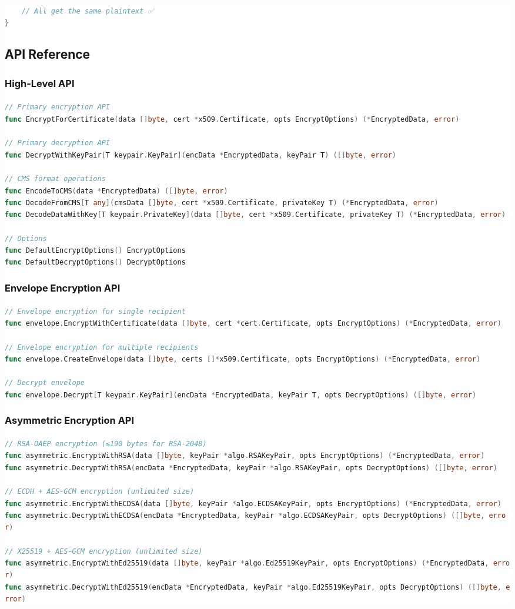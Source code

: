 ```go
    // All get the same plaintext ✅
}
```

## API Reference

### High-Level API

```go
// Primary encryption API
func EncryptForCertificate(data []byte, cert *x509.Certificate, opts EncryptOptions) (*EncryptedData, error)

// Primary decryption API
func DecryptWithKeyPair[T keypair.KeyPair](encData *EncryptedData, keyPair T) ([]byte, error)

// CMS format operations
func EncodeToCMS(data *EncryptedData) ([]byte, error)
func DecodeFromCMS[T any](cmsData []byte, cert *x509.Certificate, privateKey T) (*EncryptedData, error)
func DecodeDataWithKey[T keypair.PrivateKey](data []byte, cert *x509.Certificate, privateKey T) (*EncryptedData, error)

// Options
func DefaultEncryptOptions() EncryptOptions
func DefaultDecryptOptions() DecryptOptions
```

### Envelope Encryption API

```go
// Envelope encryption for single recipient
func envelope.EncryptWithCertificate(data []byte, cert *cert.Certificate, opts EncryptOptions) (*EncryptedData, error)

// Envelope encryption for multiple recipients
func envelope.CreateEnvelope(data []byte, certs []*x509.Certificate, opts EncryptOptions) (*EncryptedData, error)

// Decrypt envelope
func envelope.Decrypt[T keypair.KeyPair](encData *EncryptedData, keyPair T, opts DecryptOptions) ([]byte, error)
```

### Asymmetric Encryption API

```go
// RSA-OAEP encryption (≤190 bytes for RSA-2048)
func asymmetric.EncryptWithRSA(data []byte, keyPair *algo.RSAKeyPair, opts EncryptOptions) (*EncryptedData, error)
func asymmetric.DecryptWithRSA(encData *EncryptedData, keyPair *algo.RSAKeyPair, opts DecryptOptions) ([]byte, error)

// ECDH + AES-GCM encryption (unlimited size)
func asymmetric.EncryptWithECDSA(data []byte, keyPair *algo.ECDSAKeyPair, opts EncryptOptions) (*EncryptedData, error)
func asymmetric.DecryptWithECDSA(encData *EncryptedData, keyPair *algo.ECDSAKeyPair, opts DecryptOptions) ([]byte, error)

// X25519 + AES-GCM encryption (unlimited size)
func asymmetric.EncryptWithEd25519(data []byte, keyPair *algo.Ed25519KeyPair, opts EncryptOptions) (*EncryptedData, error)
func asymmetric.DecryptWithEd25519(encData *EncryptedData, keyPair *algo.Ed25519KeyPair, opts DecryptOptions) ([]byte, error)
```